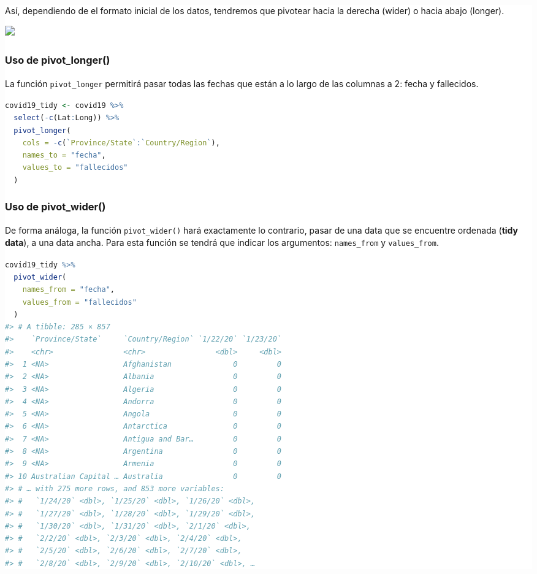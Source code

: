 Así, dependiendo de el formato inicial de los datos, tendremos que pivotear hacia la derecha (wider) o hacia abajo (longer).

<img src='https://healthinnovation.github.io/curso-introduccion-r-tidyverse/sesion_03/img/tidyr-pivot_wider_longer.gif' width='100%'/>

### Uso de pivot_longer()

La función `pivot_longer` permitirá pasar todas las fechas que están a lo largo de las columnas a 2: fecha y fallecidos.


```r
covid19_tidy <- covid19 %>%
  select(-c(Lat:Long)) %>%
  pivot_longer(
    cols = -c(`Province/State`:`Country/Region`),
    names_to = "fecha",
    values_to = "fallecidos"
  )
```

### Uso de pivot_wider()

De forma análoga, la función `pivot_wider()` hará exactamente lo contrario, pasar de una data que se encuentre ordenada (**tidy data**), a una data ancha. Para esta función se tendrá que indicar los argumentos: `names_from` y `values_from`.


```r
covid19_tidy %>%
  pivot_wider(
    names_from = "fecha",
    values_from = "fallecidos"
  )
#> # A tibble: 285 × 857
#>    `Province/State`     `Country/Region` `1/22/20` `1/23/20`
#>    <chr>                <chr>                <dbl>     <dbl>
#>  1 <NA>                 Afghanistan              0         0
#>  2 <NA>                 Albania                  0         0
#>  3 <NA>                 Algeria                  0         0
#>  4 <NA>                 Andorra                  0         0
#>  5 <NA>                 Angola                   0         0
#>  6 <NA>                 Antarctica               0         0
#>  7 <NA>                 Antigua and Bar…         0         0
#>  8 <NA>                 Argentina                0         0
#>  9 <NA>                 Armenia                  0         0
#> 10 Australian Capital … Australia                0         0
#> # … with 275 more rows, and 853 more variables:
#> #   `1/24/20` <dbl>, `1/25/20` <dbl>, `1/26/20` <dbl>,
#> #   `1/27/20` <dbl>, `1/28/20` <dbl>, `1/29/20` <dbl>,
#> #   `1/30/20` <dbl>, `1/31/20` <dbl>, `2/1/20` <dbl>,
#> #   `2/2/20` <dbl>, `2/3/20` <dbl>, `2/4/20` <dbl>,
#> #   `2/5/20` <dbl>, `2/6/20` <dbl>, `2/7/20` <dbl>,
#> #   `2/8/20` <dbl>, `2/9/20` <dbl>, `2/10/20` <dbl>, …
```













